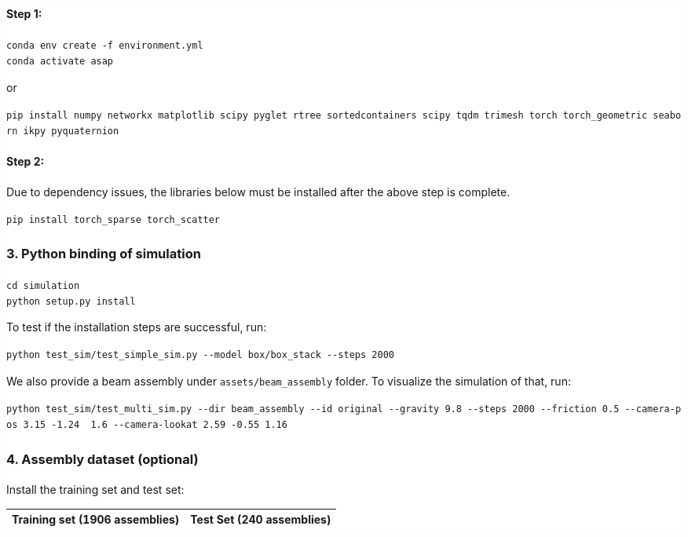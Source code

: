 #### Step 1:

```
conda env create -f environment.yml
conda activate asap
```

or

```
pip install numpy networkx matplotlib scipy pyglet rtree sortedcontainers scipy tqdm trimesh torch torch_geometric seaborn ikpy pyquaternion
```

#### Step 2:

Due to dependency issues, the libraries below must be installed after the above step is complete.

```
pip install torch_sparse torch_scatter
```

### 3. Python binding of simulation

```
cd simulation
python setup.py install
```

To test if the installation steps are successful, run:

```
python test_sim/test_simple_sim.py --model box/box_stack --steps 2000
```

We also provide a beam assembly under ``assets/beam_assembly`` folder. To visualize the simulation of that, run:

```
python test_sim/test_multi_sim.py --dir beam_assembly --id original --gravity 9.8 --steps 2000 --friction 0.5 --camera-pos 3.15 -1.24  1.6 --camera-lookat 2.59 -0.55 1.16
```

### 4. Assembly dataset (optional)

Install the training set and test set:

|    Training set (1906 assemblies)        |    Test Set (240 assemblies)     |
| :--------------------------------------: | :------------------------------: |